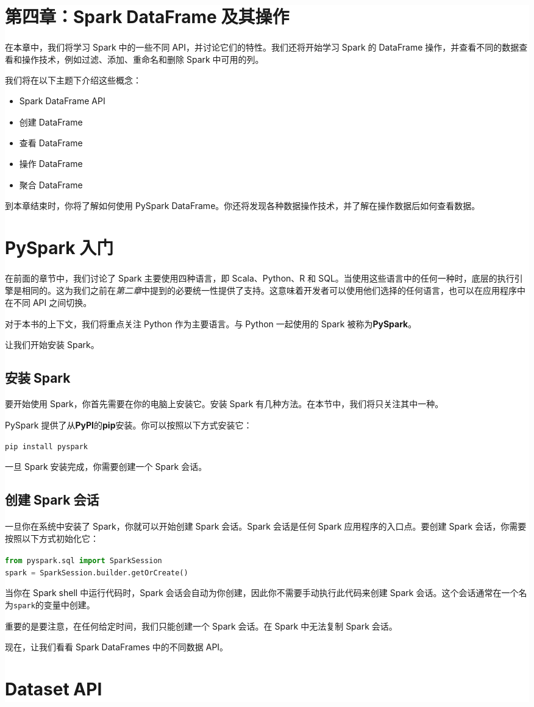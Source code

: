 

# 第四章：Spark DataFrame 及其操作

在本章中，我们将学习 Spark 中的一些不同 API，并讨论它们的特性。我们还将开始学习 Spark 的 DataFrame 操作，并查看不同的数据查看和操作技术，例如过滤、添加、重命名和删除 Spark 中可用的列。

我们将在以下主题下介绍这些概念：

+   Spark DataFrame API

+   创建 DataFrame

+   查看 DataFrame

+   操作 DataFrame

+   聚合 DataFrame

到本章结束时，你将了解如何使用 PySpark DataFrame。你还将发现各种数据操作技术，并了解在操作数据后如何查看数据。

# PySpark 入门

在前面的章节中，我们讨论了 Spark 主要使用四种语言，即 Scala、Python、R 和 SQL。当使用这些语言中的任何一种时，底层的执行引擎是相同的。这为我们之前在*第二章*中提到的必要统一性提供了支持。这意味着开发者可以使用他们选择的任何语言，也可以在应用程序中在不同 API 之间切换。

对于本书的上下文，我们将重点关注 Python 作为主要语言。与 Python 一起使用的 Spark 被称为**PySpark**。

让我们开始安装 Spark。

## 安装 Spark

要开始使用 Spark，你首先需要在你的电脑上安装它。安装 Spark 有几种方法。在本节中，我们将只关注其中一种。

PySpark 提供了从**PyPI**的**pip**安装。你可以按照以下方式安装它：

```py
pip install pyspark
```

一旦 Spark 安装完成，你需要创建一个 Spark 会话。

## 创建 Spark 会话

一旦你在系统中安装了 Spark，你就可以开始创建 Spark 会话。Spark 会话是任何 Spark 应用程序的入口点。要创建 Spark 会话，你需要按照以下方式初始化它：

```py
from pyspark.sql import SparkSession
spark = SparkSession.builder.getOrCreate()
```

当你在 Spark shell 中运行代码时，Spark 会话会自动为你创建，因此你不需要手动执行此代码来创建 Spark 会话。这个会话通常在一个名为`spark`的变量中创建。

重要的是要注意，在任何给定时间，我们只能创建一个 Spark 会话。在 Spark 中无法复制 Spark 会话。

现在，让我们看看 Spark DataFrames 中的不同数据 API。

# Dataset API
